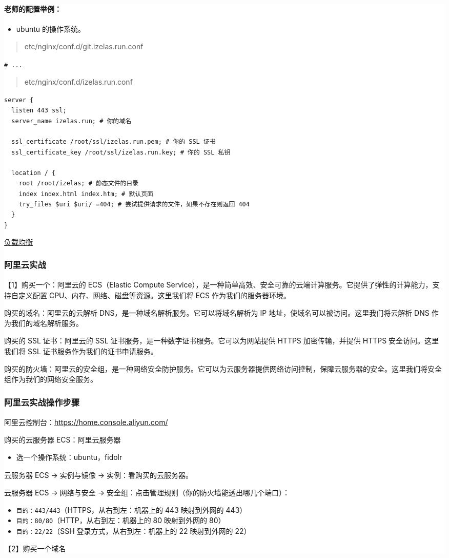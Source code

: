 #### 老师的配置举例：

- ubuntu 的操作系统。

> etc/nginx/conf.d/git.izelas.run.conf

```shell
# ...
```

> etc/nginx/conf.d/izelas.run.conf

```shell
server {
  listen 443 ssl;
  server_name izelas.run; # 你的域名

  ssl_certificate /root/ssl/izelas.run.pem; # 你的 SSL 证书
  ssl_certificate_key /root/ssl/izelas.run.key; # 你的 SSL 私钥

  location / {
    root /root/izelas; # 静态文件的目录
    index index.html index.htm; # 默认页面
    try_files $uri $uri/ =404; # 尝试提供请求的文件，如果不存在则返回 404
  }
}
```

[负载均衡]()

### 阿里云实战

【1】购买一个：阿里云的 ECS（Elastic Compute Service），是一种简单高效、安全可靠的云端计算服务。它提供了弹性的计算能力，支持自定义配置 CPU、内存、网络、磁盘等资源。这里我们将 ECS 作为我们的服务器环境。

购买的域名：阿里云的云解析 DNS，是一种域名解析服务。它可以将域名解析为 IP 地址，使域名可以被访问。这里我们将云解析 DNS 作为我们的域名解析服务。

购买的 SSL 证书：阿里云的 SSL 证书服务，是一种数字证书服务。它可以为网站提供 HTTPS 加密传输，并提供 HTTPS 安全访问。这里我们将 SSL 证书服务作为我们的证书申请服务。

购买的防火墙：阿里云的安全组，是一种网络安全防护服务。它可以为云服务器提供网络访问控制，保障云服务器的安全。这里我们将安全组作为我们的网络安全服务。

### 阿里云实战操作步骤

阿里云控制台：https://home.console.aliyun.com/

购买的云服务器 ECS：阿里云服务器

- 选一个操作系统：ubuntu，fidolr

云服务器 ECS -> 实例与镜像 -> 实例：看购买的云服务器。

云服务器 ECS -> 网络与安全 -> 安全组：点击管理规则（你的防火墙能透出哪几个端口）：

- `目的：443/443`（HTTPS，从右到左：机器上的 443 映射到外网的 443）
- `目的：80/80`（HTTP，从右到左：机器上的 80 映射到外网的 80）
- `目的：22/22`（SSH 登录方式，从右到左：机器上的 22 映射到外网的 22）

【2】购买一个域名
